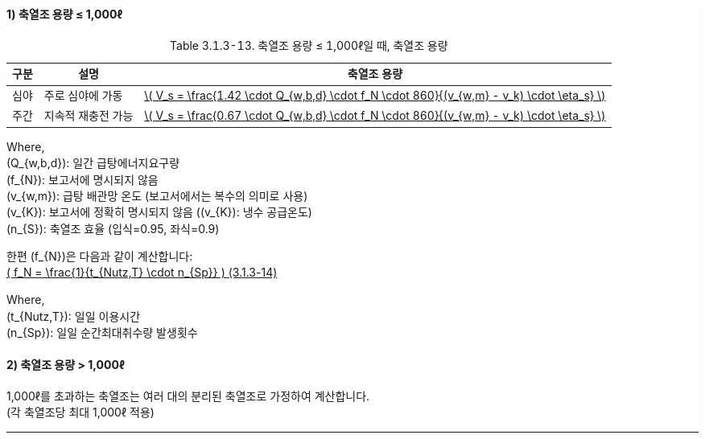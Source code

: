 #### 1) 축열조 용량 ≤ 1,000ℓ

<table>
<caption>Table 3.1.3-13. 축열조 용량 ≤ 1,000ℓ일 때, 축열조 용량</caption>
  <thead>
    <tr>
      <th>구분</th>
      <th>설명</th>
      <th>축열조 용량</th>
    </tr>
  </thead>
  <tbody>
    <tr>
      <td>심야</td>
      <td>주로 심야에 가동</td>
      <td><a href="/eco2_guide_center/1.%20ECO2%20Logic%20Guide/Hee1_Equation_List.html" class="equation-link" target="_blank" rel="noopener noreferrer">
  \( V_s = \frac{1.42 \cdot Q_{w,b,d} \cdot f_N \cdot 860}{(v_{w,m} - v_k) \cdot \eta_s} \)
</a>
</td>
    </tr>
    <tr>
      <td>주간</td>
      <td>지속적 재충전 가능</td>
      <td><a href="/eco2_guide_center/1.%20ECO2%20Logic%20Guide/Hee1_Equation_List.html" class="equation-link" target="_blank" rel="noopener noreferrer">
  \( V_s = \frac{0.67 \cdot Q_{w,b,d} \cdot f_N \cdot 860}{(v_{w,m} - v_k) \cdot \eta_s} \)
</a>
</td>
    </tr>
  </tbody>
</table>

Where,  
\(Q_{w,b,d}\): 일간 급탕에너지요구량  
\(f_{N}\): 보고서에 명시되지 않음  
\(v_{w,m}\): 급탕 배관망 온도 (보고서에서는 복수의 의미로 사용)  
\(v_{K}\): 보고서에 정확히 명시되지 않음 (\(v_{K}\): 냉수 공급온도)  
\(n_{S}\): 축열조 효율 (입식=0.95, 좌식=0.9)  

한편 \(f_{N}\)은 다음과 같이 계산합니다:  
<a href="/eco2_guide_center/1.%20ECO2%20Logic%20Guide/Hee1_Equation_List.html" class="equation-link" target="_blank" rel="noopener noreferrer">
  \( f_N = \frac{1}{t_{Nutz,T} \cdot n_{Sp}} \) <span class="eq-number">(3.1.3-14)</span>
</a>

Where,  
\(t_{Nutz,T}\): 일일 이용시간  
\(n_{Sp}\): 일일 순간최대취수량 발생횟수

#### 2) 축열조 용량 > 1,000ℓ

1,000ℓ를 초과하는 축열조는 여러 대의 분리된 축열조로 가정하여 계산합니다.  
(각 축열조당 최대 1,000ℓ 적용)

---